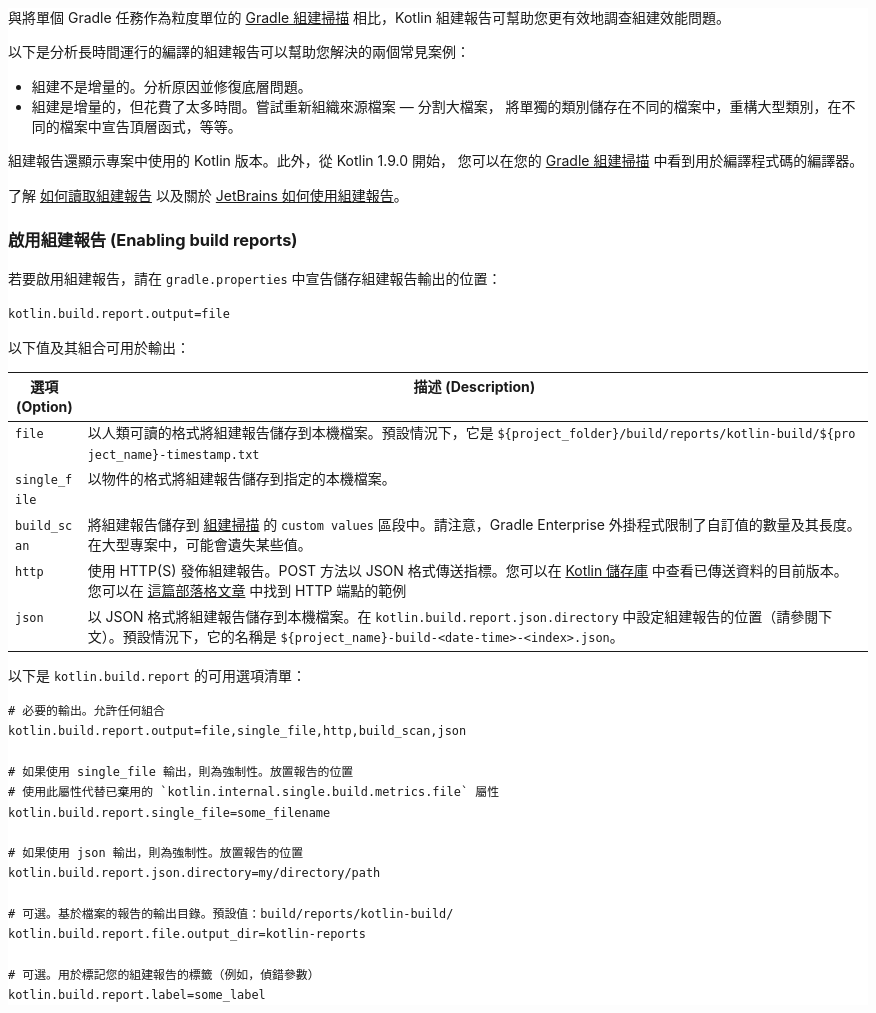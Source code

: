 與將單個 Gradle 任務作為粒度單位的 [Gradle 組建掃描](https://scans.gradle.com/) 相比，Kotlin 組建報告可幫助您更有效地調查組建效能問題。

以下是分析長時間運行的編譯的組建報告可以幫助您解決的兩個常見案例：
* 組建不是增量的。分析原因並修復底層問題。
* 組建是增量的，但花費了太多時間。嘗試重新組織來源檔案 — 分割大檔案，
  將單獨的類別儲存在不同的檔案中，重構大型類別，在不同的檔案中宣告頂層函式，等等。

組建報告還顯示專案中使用的 Kotlin 版本。此外，從 Kotlin 1.9.0 開始，
您可以在您的 [Gradle 組建掃描](https://scans.gradle.com/) 中看到用於編譯程式碼的編譯器。

了解 [如何讀取組建報告](https://blog.jetbrains.com/kotlin/2022/06/introducing-kotlin-build-reports/#how_to_read_build_reports)
以及關於 [JetBrains 如何使用組建報告](https://blog.jetbrains.com/kotlin/2022/06/introducing-kotlin-build-reports/#how_we_use_build_reports_in_jetbrains)。

### 啟用組建報告 (Enabling build reports)

若要啟用組建報告，請在 `gradle.properties` 中宣告儲存組建報告輸出的位置：

```none
kotlin.build.report.output=file
```

以下值及其組合可用於輸出：

| 選項 (Option) | 描述 (Description) |
|---|---|
| `file` | 以人類可讀的格式將組建報告儲存到本機檔案。預設情況下，它是 `${project_folder}/build/reports/kotlin-build/${project_name}-timestamp.txt` |
| `single_file` | 以物件的格式將組建報告儲存到指定的本機檔案。 |
| `build_scan` | 將組建報告儲存到 [組建掃描](https://scans.gradle.com/) 的 `custom values` 區段中。請注意，Gradle Enterprise 外掛程式限制了自訂值的數量及其長度。在大型專案中，可能會遺失某些值。 |
| `http` | 使用 HTTP(S) 發佈組建報告。POST 方法以 JSON 格式傳送指標。您可以在 [Kotlin 儲存庫](https://github.com/JetBrains/kotlin/blob/master/libraries/tools/kotlin-gradle-plugin/src/common/kotlin/org/jetbrains/kotlin/gradle/report/data/GradleCompileStatisticsData.kt) 中查看已傳送資料的目前版本。您可以在 [這篇部落格文章](https://blog.jetbrains.com/kotlin/2022/06/introducing-kotlin-build-reports/?_gl=1*1a7pghy*_ga*MTcxMjc1NzE5Ny4xNjY1NDAzNjkz*_ga_9J976DJZ68*MTcxNTA3NjA2NS4zNzcuMS4xNzE1MDc2MDc5LjQ2LjAuMA..&_ga=2.265800911.1124071296.1714976764-1712757197.1665403693#enable_build_reports) 中找到 HTTP 端點的範例 |
| `json` | 以 JSON 格式將組建報告儲存到本機檔案。在 `kotlin.build.report.json.directory` 中設定組建報告的位置（請參閱下文）。預設情況下，它的名稱是 `${project_name}-build-<date-time>-<index>.json`。 |

以下是 `kotlin.build.report` 的可用選項清單：

```none
# 必要的輸出。允許任何組合
kotlin.build.report.output=file,single_file,http,build_scan,json

# 如果使用 single_file 輸出，則為強制性。放置報告的位置
# 使用此屬性代替已棄用的 `kotlin.internal.single.build.metrics.file` 屬性
kotlin.build.report.single_file=some_filename

# 如果使用 json 輸出，則為強制性。放置報告的位置
kotlin.build.report.json.directory=my/directory/path

# 可選。基於檔案的報告的輸出目錄。預設值：build/reports/kotlin-build/
kotlin.build.report.file.output_dir=kotlin-reports

# 可選。用於標記您的組建報告的標籤（例如，偵錯參數）
kotlin.build.report.label=some_label
```

